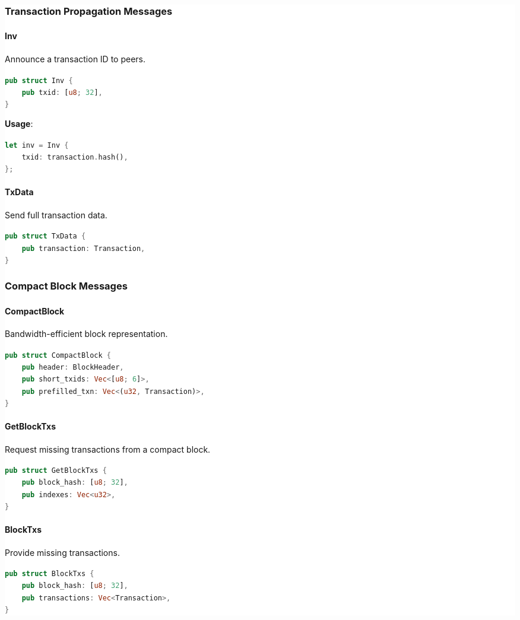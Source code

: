 ### Transaction Propagation Messages

#### Inv
Announce a transaction ID to peers.

```rust
pub struct Inv {
    pub txid: [u8; 32],
}
```

**Usage**:
```rust
let inv = Inv {
    txid: transaction.hash(),
};
```

#### TxData
Send full transaction data.

```rust
pub struct TxData {
    pub transaction: Transaction,
}
```

### Compact Block Messages

#### CompactBlock
Bandwidth-efficient block representation.

```rust
pub struct CompactBlock {
    pub header: BlockHeader,
    pub short_txids: Vec<[u8; 6]>,
    pub prefilled_txn: Vec<(u32, Transaction)>,
}
```

#### GetBlockTxs
Request missing transactions from a compact block.

```rust
pub struct GetBlockTxs {
    pub block_hash: [u8; 32],
    pub indexes: Vec<u32>,
}
```

#### BlockTxs
Provide missing transactions.

```rust
pub struct BlockTxs {
    pub block_hash: [u8; 32],
    pub transactions: Vec<Transaction>,
}
```
